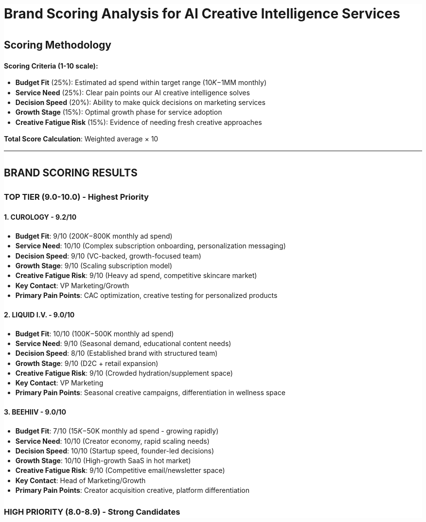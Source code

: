 # Brand Scoring Analysis for AI Creative Intelligence Services

## Scoring Methodology

**Scoring Criteria (1-10 scale):**
- **Budget Fit** (25%): Estimated ad spend within target range ($10K-$1MM monthly)
- **Service Need** (25%): Clear pain points our AI creative intelligence solves
- **Decision Speed** (20%): Ability to make quick decisions on marketing services
- **Growth Stage** (15%): Optimal growth phase for service adoption
- **Creative Fatigue Risk** (15%): Evidence of needing fresh creative approaches

**Total Score Calculation**: Weighted average × 10

---

## BRAND SCORING RESULTS

### **TOP TIER (9.0-10.0) - Highest Priority**

#### **1. CUROLOGY - 9.2/10**
- **Budget Fit**: 9/10 ($200K-$800K monthly ad spend)
- **Service Need**: 10/10 (Complex subscription onboarding, personalization messaging)
- **Decision Speed**: 9/10 (VC-backed, growth-focused team)
- **Growth Stage**: 9/10 (Scaling subscription model)
- **Creative Fatigue Risk**: 9/10 (Heavy ad spend, competitive skincare market)
- **Key Contact**: VP Marketing/Growth
- **Primary Pain Points**: CAC optimization, creative testing for personalized products

#### **2. LIQUID I.V. - 9.0/10**
- **Budget Fit**: 10/10 ($100K-$500K monthly ad spend)
- **Service Need**: 9/10 (Seasonal demand, educational content needs)
- **Decision Speed**: 8/10 (Established brand with structured team)
- **Growth Stage**: 9/10 (D2C + retail expansion)
- **Creative Fatigue Risk**: 9/10 (Crowded hydration/supplement space)
- **Key Contact**: VP Marketing
- **Primary Pain Points**: Seasonal creative campaigns, differentiation in wellness space

#### **3. BEEHIIV - 9.0/10**
- **Budget Fit**: 7/10 ($15K-$50K monthly ad spend - growing rapidly)
- **Service Need**: 10/10 (Creator economy, rapid scaling needs)
- **Decision Speed**: 10/10 (Startup speed, founder-led decisions)
- **Growth Stage**: 10/10 (High-growth SaaS in hot market)
- **Creative Fatigue Risk**: 9/10 (Competitive email/newsletter space)
- **Key Contact**: Head of Marketing/Growth
- **Primary Pain Points**: Creator acquisition creative, platform differentiation

### **HIGH PRIORITY (8.0-8.9) - Strong Candidates**
